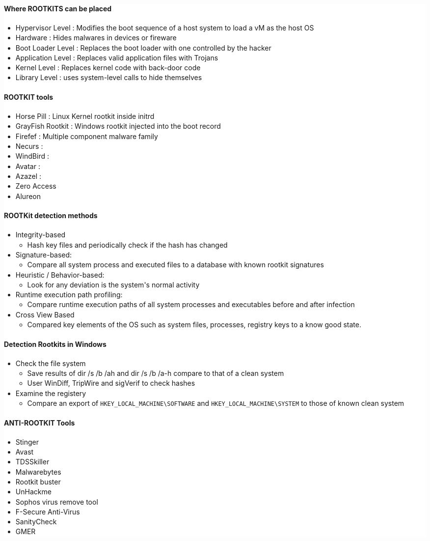 #### Where ROOTKITS can be placed
- Hypervisor Level : Modifies the boot sequence of a host system to load a vM as the host OS
- Hardware : Hides malwares in devices or fireware
- Boot Loader Level : Replaces the boot loader with one controlled by the hacker
- Application Level : Replaces valid application files with Trojans
- Kernel Level : Replaces kernel code with back-door code
- Library Level : uses system-level calls to hide themselves

#### ROOTKIT tools
- Horse Pill : Linux Kernel rootkit inside initrd
- GrayFish Rootkit : Windows rootkit injected into the boot record
- Firefef : Multiple component malware family
- Necurs :
- WindBird : 
- Avatar : 
- Azazel :
- Zero Access
- Alureon

#### ROOTKit detection methods

- Integrity-based
	- Hash key files and periodically check if the hash has changed
- Signature-based:
	- Compare all system process and executed files to a database with known rootkit signatures
- Heuristic / Behavior-based:
	- Look for any deviation is the system's normal activity
- Runtime execution path profiling:
	- Compare runtime execution paths of all system processes and executables before and after infection
- Cross View Based
	- Compared key elements of the OS such as system files, processes, registry keys to a know good state.

#### Detection Rootkits in Windows
- Check the file system
	- Save results of dir /s /b /ah  and dir /s /b /a-h compare to that of a clean system
	- User WinDiff, TripWire and sigVerif to check hashes
- Examine the registery
	- Compare an export of `HKEY_LOCAL_MACHINE\SOFTWARE` and `HKEY_LOCAL_MACHINE\SYSTEM` to those of known clean system

#### ANTI-ROOTKIT Tools
- Stinger
- Avast
- TDSSkiller
- Malwarebytes
- Rootkit buster
- UnHackme
- Sophos virus remove tool
- F-Secure Anti-Virus
- SanityCheck
- GMER
